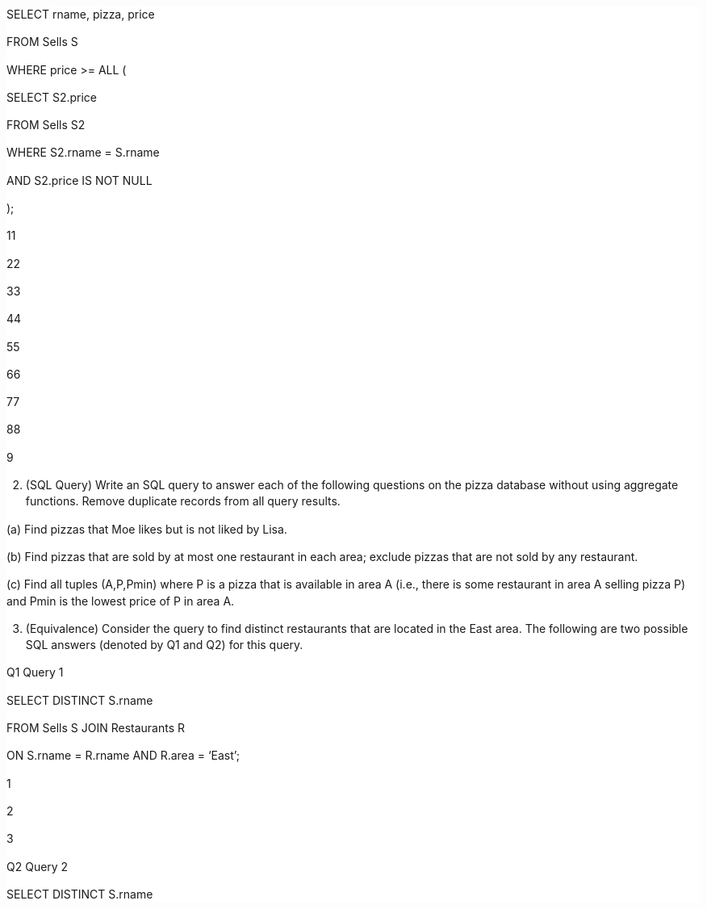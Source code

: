 SELECT rname, pizza, price

FROM Sells S

WHERE price &gt;= ALL (

SELECT S2.price

FROM Sells S2

WHERE S2.rname = S.rname

AND S2.price IS NOT NULL

);

11

22

33

44

55

66

77

88

9

2. (SQL Query) Write an SQL query to answer each of the following questions on the pizza database without using aggregate functions. Remove duplicate records from all query results.

(a) Find pizzas that Moe likes but is not liked by Lisa.

(b) Find pizzas that are sold by at most one restaurant in each area; exclude pizzas that are not sold by any restaurant.

(c) Find all tuples (A,P,Pmin) where P is a pizza that is available in area A (i.e., there is some restaurant in area A selling pizza P) and Pmin is the lowest price of P in area A.

3. (Equivalence) Consider the query to find distinct restaurants that are located in the East area. The following are two possible SQL answers (denoted by Q1 and Q2) for this query.

Q1 Query 1

SELECT DISTINCT S.rname

FROM Sells S JOIN Restaurants R

ON S.rname = R.rname AND R.area = ‘East’;

1

2

3

Q2 Query 2

SELECT DISTINCT S.rname
